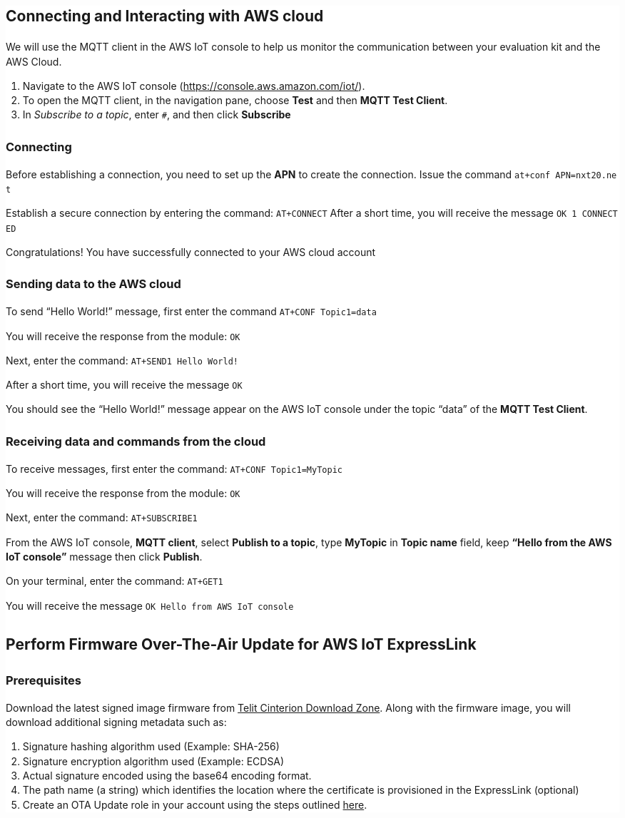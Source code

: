 ## Connecting and Interacting with AWS cloud

We will use the MQTT client in the AWS IoT console to help us monitor the communication between your evaluation kit and the AWS Cloud.

1. Navigate to the AWS IoT console (https://console.aws.amazon.com/iot/).
2. To open the MQTT client, in the navigation pane, choose **Test** and then **MQTT Test Client**.
3. In *Subscribe to a topic*, enter `#`, and then click **Subscribe**

### Connecting

Before establishing a connection, you need to set up the **APN** to create the connection.
Issue the command `at+conf APN=nxt20.net`

Establish a secure connection by entering the command: `AT+CONNECT`
After a short time, you will receive the message `OK 1 CONNECTED`

Congratulations! You have successfully connected to your AWS cloud account

### Sending data to the AWS cloud

To send “Hello World!” message, first enter the command `AT+CONF Topic1=data`

You will receive the response from the module: `OK`

Next, enter the command: `AT+SEND1 Hello World!`

After a short time, you will receive the message `OK`

You should see the “Hello World!” message appear on the AWS IoT console under the topic “data” of the **MQTT Test Client**.

### Receiving data and commands from the cloud

To receive messages, first enter the command: `AT+CONF Topic1=MyTopic`

You will receive the response from the module: `OK`

Next, enter the command: `AT+SUBSCRIBE1`

From the AWS IoT console, **MQTT client**, select **Publish to a topic**, type **MyTopic** in **Topic name** field, keep **“Hello from the AWS IoT console”** message then click **Publish**.

On your terminal, enter the command: `AT+GET1`

You will receive the message `OK Hello from AWS IoT console`

## Perform Firmware Over-The-Air Update for AWS IoT ExpressLink

### Prerequisites

Download the latest signed image firmware from [Telit Cinterion Download Zone](https://telit.com/download-zone). Along with the firmware image, you will download additional signing metadata such as:

1. Signature hashing algorithm used (Example: SHA-256)
2. Signature encryption algorithm used (Example: ECDSA)
3. Actual signature encoded using the base64 encoding format.
4. The path name (a string) which identifies the location where the certificate is provisioned in the ExpressLink (optional)
5. Create an OTA Update role in your account using the steps outlined [here](https://docs.aws.amazon.com/freertos/latest/userguide/create-service-role.html).

